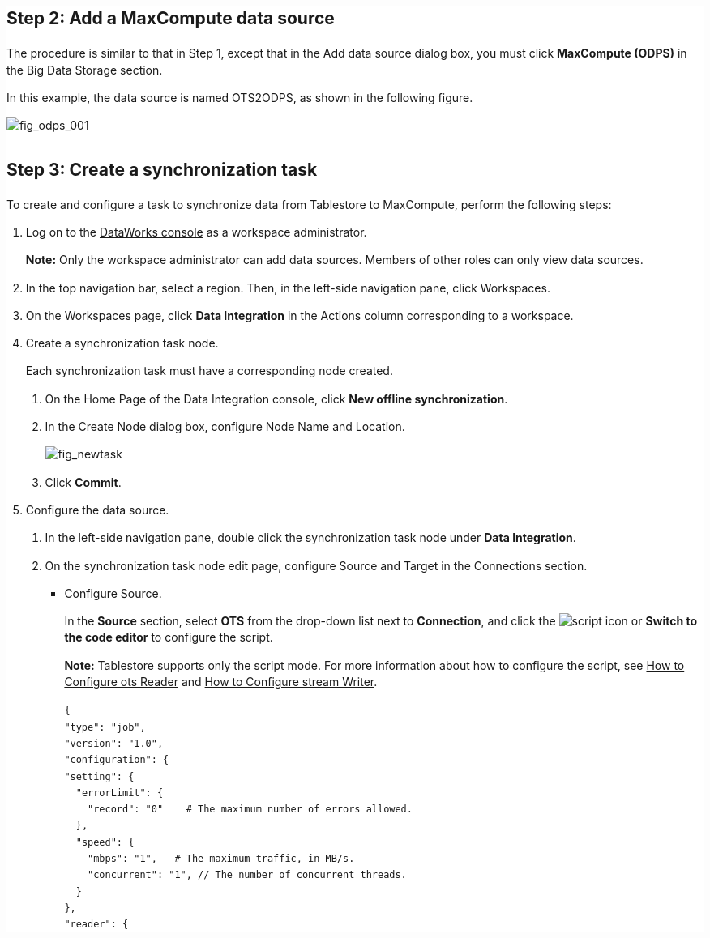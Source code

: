 ## Step 2: Add a MaxCompute data source

The procedure is similar to that in Step 1, except that in the Add data source dialog box, you must click **MaxCompute \(ODPS\)** in the Big Data Storage section.

In this example, the data source is named OTS2ODPS, as shown in the following figure.

![fig_odps_001](https://static-aliyun-doc.oss-accelerate.aliyuncs.com/assets/img/en-US/7061049061/p130237.png)

## Step 3: Create a synchronization task

To create and configure a task to synchronize data from Tablestore to MaxCompute, perform the following steps:

1.  Log on to the [DataWorks console](https://workbench.data.aliyun.com/console) as a workspace administrator.

    **Note:** Only the workspace administrator can add data sources. Members of other roles can only view data sources.

2.  In the top navigation bar, select a region. Then, in the left-side navigation pane, click Workspaces.

3.  On the Workspaces page, click **Data Integration** in the Actions column corresponding to a workspace.

4.  Create a synchronization task node.

    Each synchronization task must have a corresponding node created.

    1.  On the Home Page of the Data Integration console, click **New offline synchronization**.

    2.  In the Create Node dialog box, configure Node Name and Location.

        ![fig_newtask](https://static-aliyun-doc.oss-accelerate.aliyuncs.com/assets/img/en-US/0621049061/p130243.png)

    3.  Click **Commit**.

5.  Configure the data source.

    1.  In the left-side navigation pane, double click the synchronization task node under **Data Integration**.

    2.  On the synchronization task node edit page, configure Source and Target in the Connections section.

        -   Configure Source.

            In the **Source** section, select **OTS** from the drop-down list next to **Connection**, and click the ![script](https://static-aliyun-doc.oss-accelerate.aliyuncs.com/assets/img/en-US/5815446061/p127620.png) icon or **Switch to the code editor** to configure the script.

            **Note:** Tablestore supports only the script mode. For more information about how to configure the script, see [How to Configure ots Reader]() and [How to Configure stream Writer]().

            ```
            {
            "type": "job",
            "version": "1.0",
            "configuration": {
            "setting": {
              "errorLimit": {
                "record": "0"    # The maximum number of errors allowed.
              },
              "speed": {
                "mbps": "1",   # The maximum traffic, in MB/s.
                "concurrent": "1", // The number of concurrent threads.
              }
            },
            "reader": {